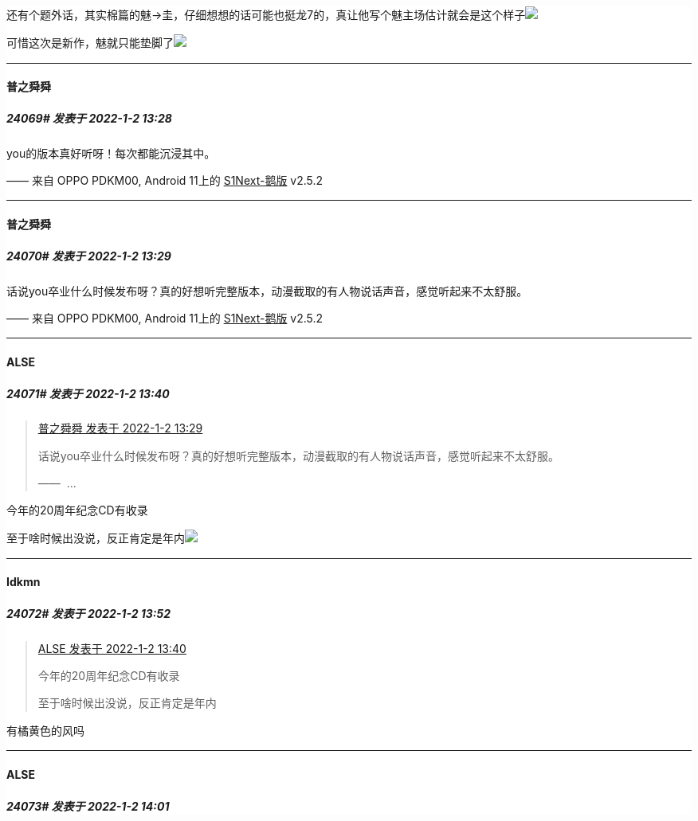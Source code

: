 还有个题外话，其实棉篇的魅→圭，仔细想想的话可能也挺龙7的，真让他写个魅主场估计就会是这个样子<img src="https://static.saraba1st.com/image/smiley/face2017/068.png" referrerpolicy="no-referrer">

可惜这次是新作，魅就只能垫脚了<img src="https://static.saraba1st.com/image/smiley/face2017/068.png" referrerpolicy="no-referrer">

*****

####  普之舜舜  
##### 24069#       发表于 2022-1-2 13:28

you的版本真好听呀！每次都能沉浸其中。

—— 来自 OPPO PDKM00, Android 11上的 [S1Next-鹅版](https://github.com/ykrank/S1-Next/releases) v2.5.2

*****

####  普之舜舜  
##### 24070#       发表于 2022-1-2 13:29

话说you卒业什么时候发布呀？真的好想听完整版本，动漫截取的有人物说话声音，感觉听起来不太舒服。

—— 来自 OPPO PDKM00, Android 11上的 [S1Next-鹅版](https://github.com/ykrank/S1-Next/releases) v2.5.2

*****

####  ALSE  
##### 24071#       发表于 2022-1-2 13:40

<blockquote><a href="httphttps://bbs.saraba1st.com/2b/forum.php?mod=redirect&amp;goto=findpost&amp;pid=54136709&amp;ptid=2001963" target="_blank">普之舜舜 发表于 2022-1-2 13:29</a>

话说you卒业什么时候发布呀？真的好想听完整版本，动漫截取的有人物说话声音，感觉听起来不太舒服。

——  ...</blockquote>
今年的20周年纪念CD有收录

至于啥时候出没说，反正肯定是年内<img src="https://static.saraba1st.com/image/smiley/face2017/068.png" referrerpolicy="no-referrer">



*****

####  Idkmn  
##### 24072#       发表于 2022-1-2 13:52

<blockquote><a href="httphttps://bbs.saraba1st.com/2b/forum.php?mod=redirect&amp;goto=findpost&amp;pid=54136797&amp;ptid=2001963" target="_blank">ALSE 发表于 2022-1-2 13:40</a>

今年的20周年纪念CD有收录

至于啥时候出没说，反正肯定是年内</blockquote>
有橘黄色的风吗



*****

####  ALSE  
##### 24073#       发表于 2022-1-2 14:01
